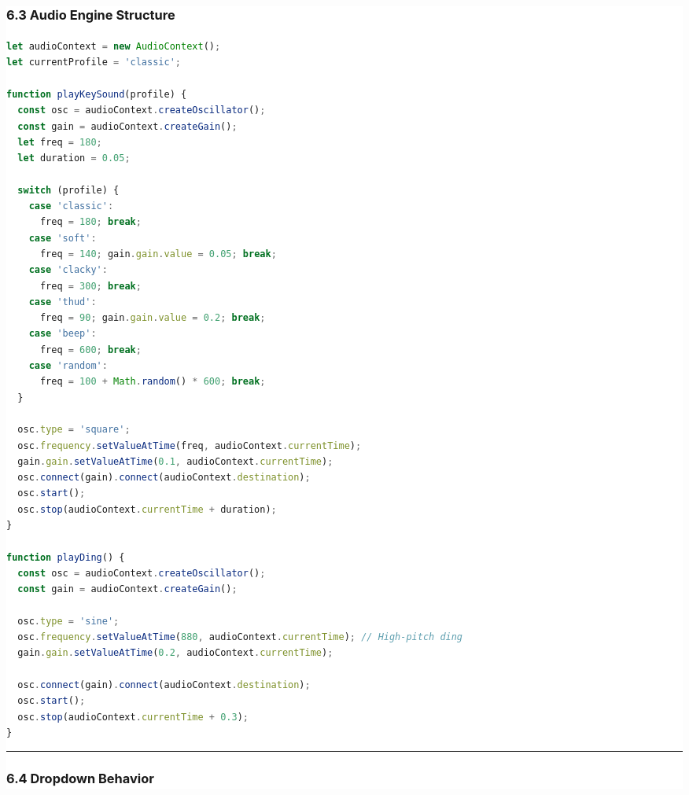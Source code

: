 ### 6.3 Audio Engine Structure

```javascript
let audioContext = new AudioContext();
let currentProfile = 'classic';

function playKeySound(profile) {
  const osc = audioContext.createOscillator();
  const gain = audioContext.createGain();
  let freq = 180;
  let duration = 0.05;

  switch (profile) {
    case 'classic':
      freq = 180; break;
    case 'soft':
      freq = 140; gain.gain.value = 0.05; break;
    case 'clacky':
      freq = 300; break;
    case 'thud':
      freq = 90; gain.gain.value = 0.2; break;
    case 'beep':
      freq = 600; break;
    case 'random':
      freq = 100 + Math.random() * 600; break;
  }

  osc.type = 'square';
  osc.frequency.setValueAtTime(freq, audioContext.currentTime);
  gain.gain.setValueAtTime(0.1, audioContext.currentTime);
  osc.connect(gain).connect(audioContext.destination);
  osc.start();
  osc.stop(audioContext.currentTime + duration);
}

function playDing() {
  const osc = audioContext.createOscillator();
  const gain = audioContext.createGain();

  osc.type = 'sine';
  osc.frequency.setValueAtTime(880, audioContext.currentTime); // High-pitch ding
  gain.gain.setValueAtTime(0.2, audioContext.currentTime);

  osc.connect(gain).connect(audioContext.destination);
  osc.start();
  osc.stop(audioContext.currentTime + 0.3);
}
```

------

### 6.4 Dropdown Behavior
